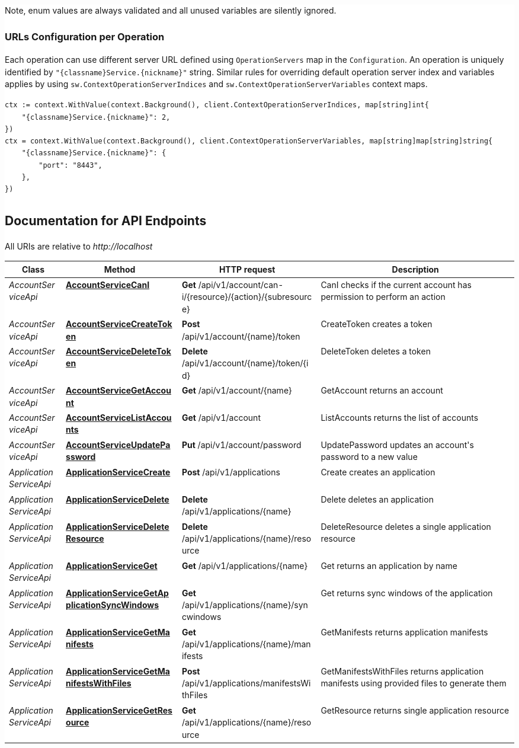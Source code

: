 Note, enum values are always validated and all unused variables are silently ignored.

### URLs Configuration per Operation

Each operation can use different server URL defined using `OperationServers` map in the `Configuration`.
An operation is uniquely identified by `"{classname}Service.{nickname}"` string.
Similar rules for overriding default operation server index and variables applies by using `sw.ContextOperationServerIndices` and `sw.ContextOperationServerVariables` context maps.

```golang
ctx := context.WithValue(context.Background(), client.ContextOperationServerIndices, map[string]int{
	"{classname}Service.{nickname}": 2,
})
ctx = context.WithValue(context.Background(), client.ContextOperationServerVariables, map[string]map[string]string{
	"{classname}Service.{nickname}": {
		"port": "8443",
	},
})
```

## Documentation for API Endpoints

All URIs are relative to *http://localhost*

Class | Method | HTTP request | Description
------------ | ------------- | ------------- | -------------
*AccountServiceApi* | [**AccountServiceCanI**](docs/AccountServiceApi.md#accountservicecani) | **Get** /api/v1/account/can-i/{resource}/{action}/{subresource} | CanI checks if the current account has permission to perform an action
*AccountServiceApi* | [**AccountServiceCreateToken**](docs/AccountServiceApi.md#accountservicecreatetoken) | **Post** /api/v1/account/{name}/token | CreateToken creates a token
*AccountServiceApi* | [**AccountServiceDeleteToken**](docs/AccountServiceApi.md#accountservicedeletetoken) | **Delete** /api/v1/account/{name}/token/{id} | DeleteToken deletes a token
*AccountServiceApi* | [**AccountServiceGetAccount**](docs/AccountServiceApi.md#accountservicegetaccount) | **Get** /api/v1/account/{name} | GetAccount returns an account
*AccountServiceApi* | [**AccountServiceListAccounts**](docs/AccountServiceApi.md#accountservicelistaccounts) | **Get** /api/v1/account | ListAccounts returns the list of accounts
*AccountServiceApi* | [**AccountServiceUpdatePassword**](docs/AccountServiceApi.md#accountserviceupdatepassword) | **Put** /api/v1/account/password | UpdatePassword updates an account&#39;s password to a new value
*ApplicationServiceApi* | [**ApplicationServiceCreate**](docs/ApplicationServiceApi.md#applicationservicecreate) | **Post** /api/v1/applications | Create creates an application
*ApplicationServiceApi* | [**ApplicationServiceDelete**](docs/ApplicationServiceApi.md#applicationservicedelete) | **Delete** /api/v1/applications/{name} | Delete deletes an application
*ApplicationServiceApi* | [**ApplicationServiceDeleteResource**](docs/ApplicationServiceApi.md#applicationservicedeleteresource) | **Delete** /api/v1/applications/{name}/resource | DeleteResource deletes a single application resource
*ApplicationServiceApi* | [**ApplicationServiceGet**](docs/ApplicationServiceApi.md#applicationserviceget) | **Get** /api/v1/applications/{name} | Get returns an application by name
*ApplicationServiceApi* | [**ApplicationServiceGetApplicationSyncWindows**](docs/ApplicationServiceApi.md#applicationservicegetapplicationsyncwindows) | **Get** /api/v1/applications/{name}/syncwindows | Get returns sync windows of the application
*ApplicationServiceApi* | [**ApplicationServiceGetManifests**](docs/ApplicationServiceApi.md#applicationservicegetmanifests) | **Get** /api/v1/applications/{name}/manifests | GetManifests returns application manifests
*ApplicationServiceApi* | [**ApplicationServiceGetManifestsWithFiles**](docs/ApplicationServiceApi.md#applicationservicegetmanifestswithfiles) | **Post** /api/v1/applications/manifestsWithFiles | GetManifestsWithFiles returns application manifests using provided files to generate them
*ApplicationServiceApi* | [**ApplicationServiceGetResource**](docs/ApplicationServiceApi.md#applicationservicegetresource) | **Get** /api/v1/applications/{name}/resource | GetResource returns single application resource
